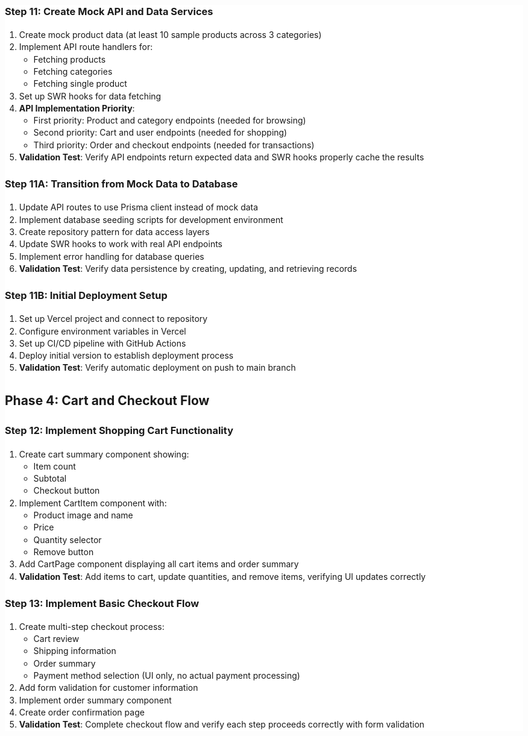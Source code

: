 ### Step 11: Create Mock API and Data Services
1. Create mock product data (at least 10 sample products across 3 categories)
2. Implement API route handlers for:
   - Fetching products
   - Fetching categories
   - Fetching single product
3. Set up SWR hooks for data fetching
4. **API Implementation Priority**:
   - First priority: Product and category endpoints (needed for browsing)
   - Second priority: Cart and user endpoints (needed for shopping)
   - Third priority: Order and checkout endpoints (needed for transactions)
5. **Validation Test**: Verify API endpoints return expected data and SWR hooks properly cache the results

### Step 11A: Transition from Mock Data to Database
1. Update API routes to use Prisma client instead of mock data
2. Implement database seeding scripts for development environment
3. Create repository pattern for data access layers
4. Update SWR hooks to work with real API endpoints
5. Implement error handling for database queries
6. **Validation Test**: Verify data persistence by creating, updating, and retrieving records

### Step 11B: Initial Deployment Setup
1. Set up Vercel project and connect to repository
2. Configure environment variables in Vercel
3. Set up CI/CD pipeline with GitHub Actions
4. Deploy initial version to establish deployment process
5. **Validation Test**: Verify automatic deployment on push to main branch

## Phase 4: Cart and Checkout Flow

### Step 12: Implement Shopping Cart Functionality
1. Create cart summary component showing:
   - Item count
   - Subtotal
   - Checkout button
2. Implement CartItem component with:
   - Product image and name
   - Price
   - Quantity selector
   - Remove button
3. Add CartPage component displaying all cart items and order summary
4. **Validation Test**: Add items to cart, update quantities, and remove items, verifying UI updates correctly

### Step 13: Implement Basic Checkout Flow
1. Create multi-step checkout process:
   - Cart review
   - Shipping information
   - Order summary
   - Payment method selection (UI only, no actual payment processing)
2. Add form validation for customer information
3. Implement order summary component
4. Create order confirmation page
5. **Validation Test**: Complete checkout flow and verify each step proceeds correctly with form validation
